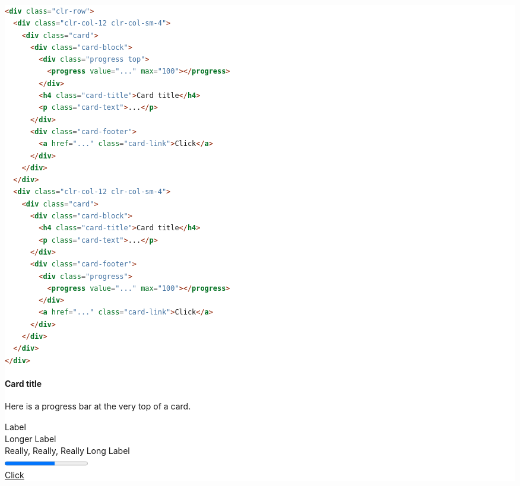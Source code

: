 ```html
<div class="clr-row">
  <div class="clr-col-12 clr-col-sm-4">
    <div class="card">
      <div class="card-block">
        <div class="progress top">
          <progress value="..." max="100"></progress>
        </div>
        <h4 class="card-title">Card title</h4>
        <p class="card-text">...</p>
      </div>
      <div class="card-footer">
        <a href="..." class="card-link">Click</a>
      </div>
    </div>
  </div>
  <div class="clr-col-12 clr-col-sm-4">
    <div class="card">
      <div class="card-block">
        <h4 class="card-title">Card title</h4>
        <p class="card-text">...</p>
      </div>
      <div class="card-footer">
        <div class="progress">
          <progress value="..." max="100"></progress>
        </div>
        <a href="..." class="card-link">Click</a>
      </div>
    </div>
  </div>
</div>
```

<div class="clr-row">
  <div class="clr-col-12 clr-col-sm-6">
    <div class="card">
      <div class="card-block">
        <h4 class="card-title">Card title</h4>
        <p class="card-text">Here is a progress bar at the very top of a card.</p>
        <div class="progress-block">
          <label>Label</label>
          <div class="progress-static">
            <div class="progress-meter" data-value="80"></div>
          </div>
        </div>
        <div class="progress-block">
          <label>Longer Label</label>
          <div class="progress-static">
            <div class="progress-meter" data-value="40"></div>
          </div>
        </div>
        <div class="progress-block">
          <label>Really, Really, Really Long Label</label>
          <div class="progress success">
            <progress value="60" max="100" data-displayval="60%"></progress>
          </div>
        </div>
      </div>
      <div class="card-footer">
        <div class="progress-static top">
          <div class="progress-meter" data-value="..."></div>
        </div>
        <a href="#" class="card-link">Click</a>
      </div>